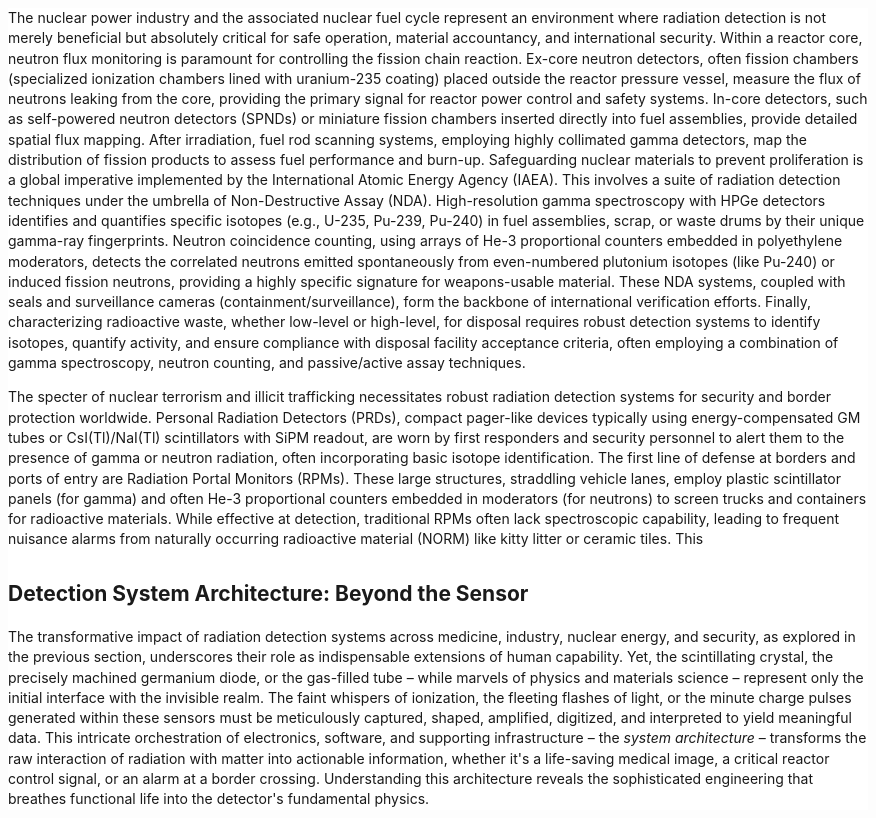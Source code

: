 The nuclear power industry and the associated nuclear fuel cycle represent an environment where radiation detection is not merely beneficial but absolutely critical for safe operation, material accountancy, and international security. Within a reactor core, neutron flux monitoring is paramount for controlling the fission chain reaction. Ex-core neutron detectors, often fission chambers (specialized ionization chambers lined with uranium-235 coating) placed outside the reactor pressure vessel, measure the flux of neutrons leaking from the core, providing the primary signal for reactor power control and safety systems. In-core detectors, such as self-powered neutron detectors (SPNDs) or miniature fission chambers inserted directly into fuel assemblies, provide detailed spatial flux mapping. After irradiation, fuel rod scanning systems, employing highly collimated gamma detectors, map the distribution of fission products to assess fuel performance and burn-up. Safeguarding nuclear materials to prevent proliferation is a global imperative implemented by the International Atomic Energy Agency (IAEA). This involves a suite of radiation detection techniques under the umbrella of Non-Destructive Assay (NDA). High-resolution gamma spectroscopy with HPGe detectors identifies and quantifies specific isotopes (e.g., U-235, Pu-239, Pu-240) in fuel assemblies, scrap, or waste drums by their unique gamma-ray fingerprints. Neutron coincidence counting, using arrays of He-3 proportional counters embedded in polyethylene moderators, detects the correlated neutrons emitted spontaneously from even-numbered plutonium isotopes (like Pu-240) or induced fission neutrons, providing a highly specific signature for weapons-usable material. These NDA systems, coupled with seals and surveillance cameras (containment/surveillance), form the backbone of international verification efforts. Finally, characterizing radioactive waste, whether low-level or high-level, for disposal requires robust detection systems to identify isotopes, quantify activity, and ensure compliance with disposal facility acceptance criteria, often employing a combination of gamma spectroscopy, neutron counting, and passive/active assay techniques.

The specter of nuclear terrorism and illicit trafficking necessitates robust radiation detection systems for security and border protection worldwide. Personal Radiation Detectors (PRDs), compact pager-like devices typically using energy-compensated GM tubes or CsI(Tl)/NaI(Tl) scintillators with SiPM readout, are worn by first responders and security personnel to alert them to the presence of gamma or neutron radiation, often incorporating basic isotope identification. The first line of defense at borders and ports of entry are Radiation Portal Monitors (RPMs). These large structures, straddling vehicle lanes, employ plastic scintillator panels (for gamma) and often He-3 proportional counters embedded in moderators (for neutrons) to screen trucks and containers for radioactive materials. While effective at detection, traditional RPMs often lack spectroscopic capability, leading to frequent nuisance alarms from naturally occurring radioactive material (NORM) like kitty litter or ceramic tiles. This

## Detection System Architecture: Beyond the Sensor

The transformative impact of radiation detection systems across medicine, industry, nuclear energy, and security, as explored in the previous section, underscores their role as indispensable extensions of human capability. Yet, the scintillating crystal, the precisely machined germanium diode, or the gas-filled tube – while marvels of physics and materials science – represent only the initial interface with the invisible realm. The faint whispers of ionization, the fleeting flashes of light, or the minute charge pulses generated within these sensors must be meticulously captured, shaped, amplified, digitized, and interpreted to yield meaningful data. This intricate orchestration of electronics, software, and supporting infrastructure – the *system architecture* – transforms the raw interaction of radiation with matter into actionable information, whether it's a life-saving medical image, a critical reactor control signal, or an alarm at a border crossing. Understanding this architecture reveals the sophisticated engineering that breathes functional life into the detector's fundamental physics.
